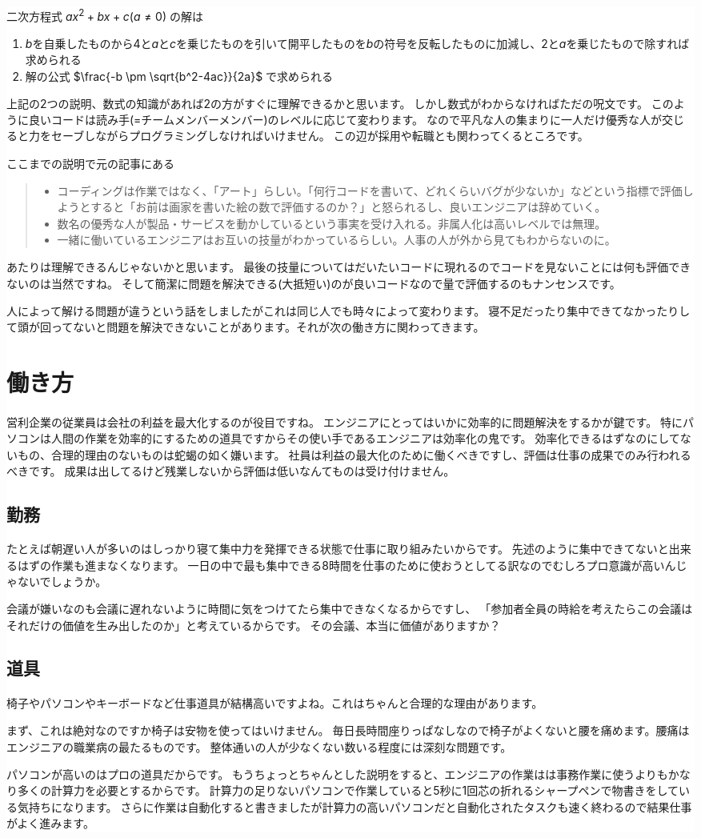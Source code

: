 二次方程式 $ax^2 + bx + c (a \not= 0)$ の解は

1. $b$を自乗したものから$4$と$a$と$c$を乗じたものを引いて開平したものを$b$の符号を反転したものに加減し、$2$と$a$を乗じたもので除すれば求められる
2. 解の公式 $\frac{-b \pm \sqrt{b^2-4ac}}{2a}$ で求められる

上記の2つの説明、数式の知識があれば2の方がすぐに理解できるかと思います。
しかし数式がわからなければただの呪文です。
このように良いコードは読み手(=チームメンバーメンバー)のレベルに応じて変わります。
なので平凡な人の集まりに一人だけ優秀な人が交じると力をセーブしながらプログラミングしなければいけません。
この辺が採用や転職とも関わってくるところです。

ここまでの説明で元の記事にある

> * コーディングは作業ではなく、「アート」らしい。「何行コードを書いて、どれくらいバグが少ないか」などという指標で評価しようとすると「お前は画家を書いた絵の数で評価するのか？」と怒られるし、良いエンジニアは辞めていく。
> * 数名の優秀な人が製品・サービスを動かしているという事実を受け入れる。非属人化は高いレベルでは無理。
> * 一緒に働いているエンジニアはお互いの技量がわかっているらしい。人事の人が外から見てもわからないのに。

あたりは理解できるんじゃないかと思います。
最後の技量についてはだいたいコードに現れるのでコードを見ないことには何も評価できないのは当然ですね。
そして簡潔に問題を解決できる(大抵短い)のが良いコードなので量で評価するのもナンセンスです。

人によって解ける問題が違うという話をしましたがこれは同じ人でも時々によって変わります。
寝不足だったり集中できてなかったりして頭が回ってないと問題を解決できないことがあります。それが次の働き方に関わってきます。

# 働き方

営利企業の従業員は会社の利益を最大化するのが役目ですね。
エンジニアにとってはいかに効率的に問題解決をするかが鍵です。
特にパソコンは人間の作業を効率的にするための道具ですからその使い手であるエンジニアは効率化の鬼です。
効率化できるはずなのにしてないもの、合理的理由のないものは蛇蝎の如く嫌います。
社員は利益の最大化のために働くべきですし、評価は仕事の成果でのみ行われるべきです。
成果は出してるけど残業しないから評価は低いなんてものは受け付けません。

## 勤務
たとえば朝遅い人が多いのはしっかり寝て集中力を発揮できる状態で仕事に取り組みたいからです。
先述のように集中できてないと出来るはずの作業も進まなくなります。
一日の中で最も集中できる8時間を仕事のために使おうとしてる訳なのでむしろプロ意識が高いんじゃないでしょうか。

会議が嫌いなのも会議に遅れないように時間に気をつけてたら集中できなくなるからですし、
「参加者全員の時給を考えたらこの会議はそれだけの価値を生み出したのか」と考えているからです。
その会議、本当に価値がありますか？

## 道具
椅子やパソコンやキーボードなど仕事道具が結構高いですよね。これはちゃんと合理的な理由があります。

まず、これは絶対なのですか椅子は安物を使ってはいけません。
毎日長時間座りっぱなしなので椅子がよくないと腰を痛めます。腰痛はエンジニアの職業病の最たるものです。
整体通いの人が少なくない数いる程度には深刻な問題です。

パソコンが高いのはプロの道具だからです。
もうちょっとちゃんとした説明をすると、エンジニアの作業はは事務作業に使うよりもかなり多くの計算力を必要とするからです。
計算力の足りないパソコンで作業していると5秒に1回芯の折れるシャープペンで物書きをしている気持ちになります。
さらに作業は自動化すると書きましたが計算力の高いパソコンだと自動化されたタスクも速く終わるので結果仕事がよく進みます。
